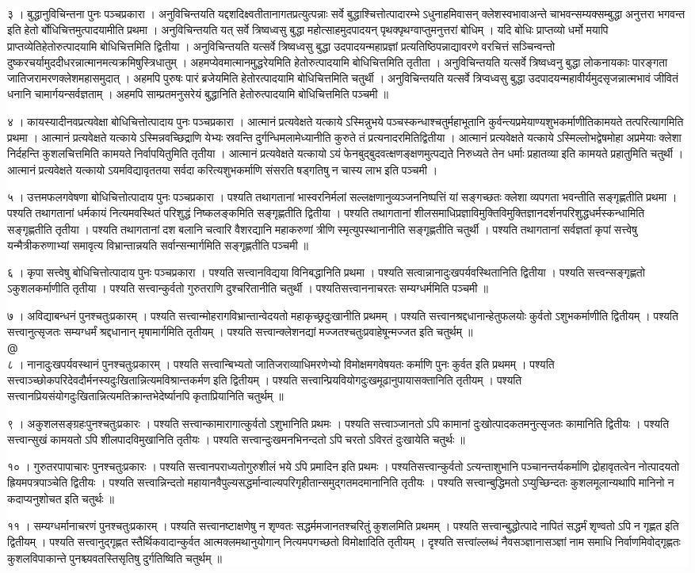 ३ । बुद्धानुविचिन्तना पुनः पञ्चप्रकारा । अनुविचिन्तयति यद्दशदिक्ष्वतीतानागतप्रत्युत्पन्नाः सर्वे बुद्धाश्चित्तोत्पादारम्भे ऽधुनाहमिवासन् क्लेशस्वभावाअन्ते चाभवन्सम्यक्सम्बुद्धा अनुत्तरा भगवन्त इति हेतो र्बोधिचित्तमुत्पादयामीति प्रथमा । अनुविचिन्तयति यत् सर्वे त्रिष्वध्वसु बुद्धा महोत्साहमुदपादयन् पृथक्पृथग्वाप्तुमनुत्तरां बोधिम् । यदि बोधिः प्राप्तव्यो धर्मो मयापि प्राप्तव्येतिहेतोरुत्पादयामि बोधिचित्तमिति द्वितीया । अनुविचिन्तयति यत्सर्वे त्रिष्वध्वसु बुद्धा उदपादयन्महाप्रज्ञां प्रत्यतिष्ठिपन्नाद्यावरणे वरचित्तं सञ्चिन्वन्तो दुष्करचर्यामुददीधरन्नात्मानमत्यक्रमिषुस्त्रिधातुम् । अहमप्येवमात्मानमुद्धरेयमिति हेतोरुत्पादयामि बोधिचित्तमिति तृतीता । अनुविचिन्तयति यत्सर्वे त्रिष्वध्वनु बुद्धा लोकनायकाः पारङ्गता जातिजरामरणक्लेशमहासमुदात् । अहमपि पुरुषः पारं ब्रजेयमिति हेतोरत्पादयामि बोधिचित्तमिति चतुर्थी । अनुविचिन्तयति यत्सर्वे त्रिप्वध्वसु बुद्धा उदपादयन्महावीर्यमुदसृजन्नात्मभावं जीवितं धनानि चामार्गयन्सर्वज्ञताम् । अहमपि साम्प्रतमनुसरेयं बुद्धानिति हेतोरुत्पादयामि बोधिचित्तमिति पञ्चमी ॥  
    
४ । कायस्यादीनवप्रत्यवेक्षा बोधिचित्तोत्पादाय पुनः पञ्चप्रकारा । आत्मानं प्रत्यवेक्षते यत्काये ऽस्मिन्नुभये पञ्चस्कन्धाश्चतुर्महाभूतानि कुर्वन्त्यप्रमेयाण्यशुभकर्माणीतिकामयते तत्परित्यागमिति प्रथमा । आत्मानं प्रत्यवेक्षते यत्काये ऽस्मिन्नवच्छिद्राणि येभ्यः स्रवन्ति दुर्गन्धिमलामेध्यानीति कुरुते तं प्रत्यनादरमितिद्वितीया । आत्मानं प्रत्यवेक्षते यत्काये ऽस्मिल्लोभद्वेषमोहा अप्रमेयाः क्लेशा निर्दहन्ति कुशलचित्तमिति कामयते निर्वापयितुमिति तृतीया । आत्मानं प्रत्यवेक्षते यत्कायो ऽयं फेनबुद्बुदवत्क्षणङ्क्षणमुत्पद्यते निरुध्यते तेन धर्माः प्रहातव्या इति कामयते प्रहातुमिति चतुर्थी । आत्मानं प्रत्यवेक्षते यत्कायो ऽयमविद्यावृततया सर्वदा करित्यशुभकर्माणि संसरति षड्गतिषु न चास्य लाभ इति पञ्चमी ।  
    
५ । उत्तमफलगवेषणा बोधिचित्तोत्पादाय पुनः पञ्चप्रकारा । पश्यति तथागतानां भास्वरनिर्मलां सल्लक्षणानुव्यञ्जननिष्पत्तिं यां सङ्गच्छतः क्लेशा व्यपगता भवन्तीति सङ्गृह्णतीति प्रथमा । पश्यति तथागतानां धर्मकायं नित्यमवस्थितं परिशुद्धं निष्कलङ्कमिति सङ्गृह्णतीति द्वितीया । पश्यति तथागतानां शीलसमाधिप्रज्ञाविमुक्तिविमुक्तिज्ञानदर्शनपरिशुद्धधर्मस्कन्धामिति सङ्गृह्णतीति तृतीया । पश्यति तथागतानां दश बलानि चत्वारि वैशरद्यानि महाकरुणां त्रीणि स्मृत्युपस्थानानीति सङ्गृह्णतीति चतुर्थी । पश्यति तथागतानां सर्वज्ञतां कृपां सत्त्वेषु यन्मैत्रीकरुणाभ्यां समावृत्य विभ्रान्तान्नयति सर्वान्सन्मार्गमिति सङ्गृह्णतीति पञ्चमी ॥  
    
६ । कृपा सत्त्वेषु बोधिचित्तोत्पादाय पुनः पञ्चप्रकारा । पश्यति सत्त्वानविद्यया विनिबद्धानिति प्रथमा । पश्यति सत्वान्नानादुःखपर्यवस्थितानिति द्वितीया । पश्यति सत्त्वन्सङ्गृह्णतो ऽकुशलकर्माणीति तृतीया । पश्यति सत्त्वान्कुर्वतो गुरुतराणि दुश्चरितानीति चतुर्थी । पश्यतिसत्त्वाननाचरतः सम्यग्धर्ममिति पञ्चमी ॥  
    
७ । अविद्याबन्धनं पुनश्चतुःप्रकारम् । पश्यति सत्त्वान्मोहरागविभ्रान्तान्वेदयतो महाकृच्छ्रदुःखानीति प्रथमम् । पश्यति सत्त्वानश्रद्दधानान्हेतुफलयोः कुर्वतो ऽशुभकर्माणीति द्वितीयम् । पश्यति सत्त्वानुत्सृजतः सम्यग्धर्मं श्रद्दधानान् मृषामार्गमिति तृतीयम् । पश्यति सत्त्वान्क्लेशनद्यां मज्जतश्चतुःप्रवाहेषून्मज्जत इति चतुर्थम् ॥  
@  
८ । नानादुःखपर्यवस्थानं पुनश्चतुःप्रकारम् । पश्यति सत्त्वान्बिभ्यतो जातिजराव्याधिमरणेभ्यो विमोक्षमगवेषयतः कर्माणि पुनः कुर्वत इति प्रथमम् । पश्यति सत्त्वाञ्च्छोकपरिदेवदौर्मनस्यदुःखितान्नित्यमविश्रान्तकर्मण इति द्वितीयम् । पश्यति सत्त्वान्प्रियवियोगदुःखमूढानुपायासक्तानिति तृतीयम् । पश्यति सत्त्वानप्रियसंयोगदुःखितान्नित्यमतिक्रान्तभेदेर्ष्यानपि कृताप्रियानिति चतुर्थम् ॥  
    
९ । अकुशलसङ्ग्रहःपुनश्चतुःप्रकारः । पश्यति सत्त्वान्कामारागात्कुर्वतो ऽशुभानिति प्रथमः । पश्यति सत्त्वाञ्जानतो ऽपि कामानां दुःखोत्पादकतमनुत्सृजतः कामानिति द्वितीयः । पश्यति सत्त्वान्सुखं कामयतो ऽपि शीलपादविमुखानिति तृतीयः । पश्यति सत्त्वान्दुःखमनभिनन्दतो ऽपि चरतो ऽविरतं दुःखायेति चतुर्थः ॥  
    
१० । गुरुतरपापाचारः पुनश्चतुःप्रकारः । पश्यति सत्त्वानपराध्यतोगुरुशीलं भये ऽपि प्रमादिन इति प्रथमः । पश्यतिसत्त्वान्कुर्वतो ऽत्यन्ताशुभानि पञ्चानन्तर्यकर्माणि द्रोहावृतत्वेन नोत्पादयतो ह्रियमपत्रपाञ्चेति द्वितीयः । पश्यति सत्त्वान्निन्दतो महायानवैपुल्यसद्धर्मान्वाल्यपरिगृहीतान्समुद्गतमदमानानिति तृतीयः । पश्यति सत्त्वान्बुद्धिमतो ऽप्युच्छिन्दतः कुशलमूलान्यथापि मानिनो न कदाप्यनुशोचत इति चतुर्थः ॥  
    
११ । सम्यग्धर्मानाचरणं पुनश्चतुःप्रकारम् । पश्यति सत्त्वानष्टाक्षणेषु न शृण्वतः सद्धर्ममजानतश्चरितुं कुशलमिति प्रथमम् । पश्यति सत्त्वान्बुद्धोत्पादे नापितं सद्धर्मं शृण्वतो ऽपि न गृह्णत इति द्वितीयम् । पश्यति सत्त्वानुद्गृह्णत स्तैर्थिकवादान्कुर्वत आत्मक्लमथानुयोगान् नित्यमपगच्छतो विमोक्षादिति तृतीयम् । दृश्यति सत्त्वांल्लब्धं नैवसञ्ज्ञानासञ्ज्ञां नाम समाधि निर्वाणमिवोद्गृह्णतः कुशलविपाकान्ते पुनश्च्यवतस्तिसृतिषु दुर्गतिष्विति चतुर्थम् ॥  
    